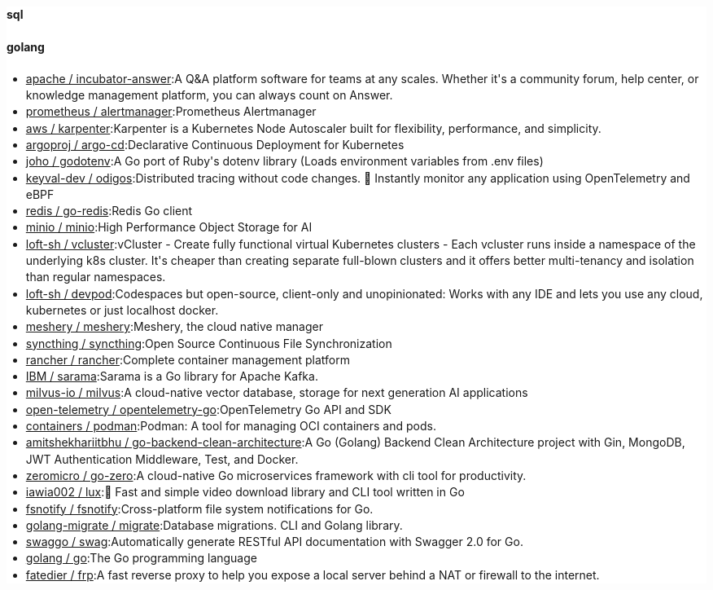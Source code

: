 #### sql

#### golang
* [apache / incubator-answer](https://github.com/apache/incubator-answer):A Q&A platform software for teams at any scales. Whether it's a community forum, help center, or knowledge management platform, you can always count on Answer.
* [prometheus / alertmanager](https://github.com/prometheus/alertmanager):Prometheus Alertmanager
* [aws / karpenter](https://github.com/aws/karpenter):Karpenter is a Kubernetes Node Autoscaler built for flexibility, performance, and simplicity.
* [argoproj / argo-cd](https://github.com/argoproj/argo-cd):Declarative Continuous Deployment for Kubernetes
* [joho / godotenv](https://github.com/joho/godotenv):A Go port of Ruby's dotenv library (Loads environment variables from .env files)
* [keyval-dev / odigos](https://github.com/keyval-dev/odigos):Distributed tracing without code changes. 🚀 Instantly monitor any application using OpenTelemetry and eBPF
* [redis / go-redis](https://github.com/redis/go-redis):Redis Go client
* [minio / minio](https://github.com/minio/minio):High Performance Object Storage for AI
* [loft-sh / vcluster](https://github.com/loft-sh/vcluster):vCluster - Create fully functional virtual Kubernetes clusters - Each vcluster runs inside a namespace of the underlying k8s cluster. It's cheaper than creating separate full-blown clusters and it offers better multi-tenancy and isolation than regular namespaces.
* [loft-sh / devpod](https://github.com/loft-sh/devpod):Codespaces but open-source, client-only and unopinionated: Works with any IDE and lets you use any cloud, kubernetes or just localhost docker.
* [meshery / meshery](https://github.com/meshery/meshery):Meshery, the cloud native manager
* [syncthing / syncthing](https://github.com/syncthing/syncthing):Open Source Continuous File Synchronization
* [rancher / rancher](https://github.com/rancher/rancher):Complete container management platform
* [IBM / sarama](https://github.com/IBM/sarama):Sarama is a Go library for Apache Kafka.
* [milvus-io / milvus](https://github.com/milvus-io/milvus):A cloud-native vector database, storage for next generation AI applications
* [open-telemetry / opentelemetry-go](https://github.com/open-telemetry/opentelemetry-go):OpenTelemetry Go API and SDK
* [containers / podman](https://github.com/containers/podman):Podman: A tool for managing OCI containers and pods.
* [amitshekhariitbhu / go-backend-clean-architecture](https://github.com/amitshekhariitbhu/go-backend-clean-architecture):A Go (Golang) Backend Clean Architecture project with Gin, MongoDB, JWT Authentication Middleware, Test, and Docker.
* [zeromicro / go-zero](https://github.com/zeromicro/go-zero):A cloud-native Go microservices framework with cli tool for productivity.
* [iawia002 / lux](https://github.com/iawia002/lux):👾 Fast and simple video download library and CLI tool written in Go
* [fsnotify / fsnotify](https://github.com/fsnotify/fsnotify):Cross-platform file system notifications for Go.
* [golang-migrate / migrate](https://github.com/golang-migrate/migrate):Database migrations. CLI and Golang library.
* [swaggo / swag](https://github.com/swaggo/swag):Automatically generate RESTful API documentation with Swagger 2.0 for Go.
* [golang / go](https://github.com/golang/go):The Go programming language
* [fatedier / frp](https://github.com/fatedier/frp):A fast reverse proxy to help you expose a local server behind a NAT or firewall to the internet.
